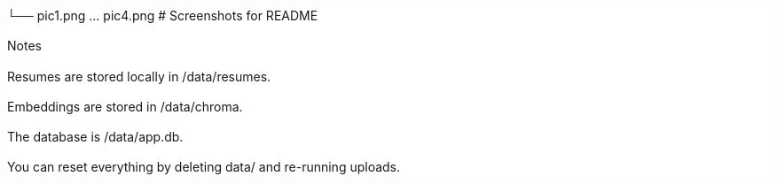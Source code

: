 └── pic1.png … pic4.png # Screenshots for README

Notes

Resumes are stored locally in /data/resumes.

Embeddings are stored in /data/chroma.

The database is /data/app.db.

You can reset everything by deleting data/ and re-running uploads.



